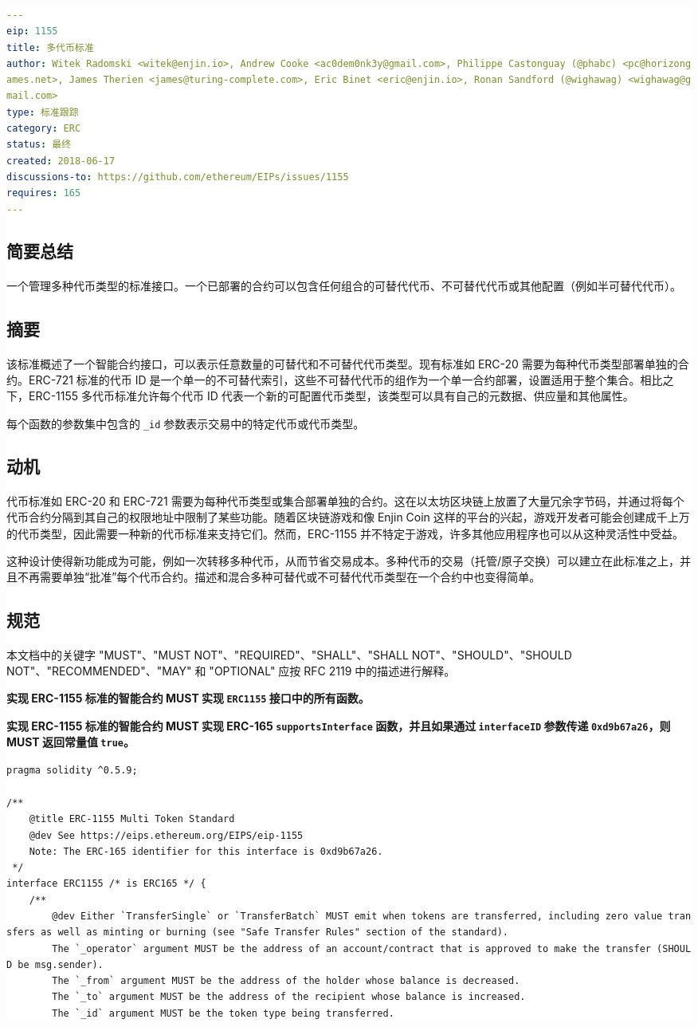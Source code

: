 ```yaml
---
eip: 1155
title: 多代币标准
author: Witek Radomski <witek@enjin.io>, Andrew Cooke <ac0dem0nk3y@gmail.com>, Philippe Castonguay (@phabc) <pc@horizongames.net>, James Therien <james@turing-complete.com>, Eric Binet <eric@enjin.io>, Ronan Sandford (@wighawag) <wighawag@gmail.com>
type: 标准跟踪
category: ERC
status: 最终
created: 2018-06-17
discussions-to: https://github.com/ethereum/EIPs/issues/1155
requires: 165
---
```


## 简要总结

一个管理多种代币类型的标准接口。一个已部署的合约可以包含任何组合的可替代代币、不可替代代币或其他配置（例如半可替代代币）。

## 摘要

该标准概述了一个智能合约接口，可以表示任意数量的可替代和不可替代代币类型。现有标准如 ERC-20 需要为每种代币类型部署单独的合约。ERC-721 标准的代币 ID 是一个单一的不可替代索引，这些不可替代代币的组作为一个单一合约部署，设置适用于整个集合。相比之下，ERC-1155 多代币标准允许每个代币 ID 代表一个新的可配置代币类型，该类型可以具有自己的元数据、供应量和其他属性。

每个函数的参数集中包含的 `_id` 参数表示交易中的特定代币或代币类型。

## 动机

代币标准如 ERC-20 和 ERC-721 需要为每种代币类型或集合部署单独的合约。这在以太坊区块链上放置了大量冗余字节码，并通过将每个代币合约分隔到其自己的权限地址中限制了某些功能。随着区块链游戏和像 Enjin Coin 这样的平台的兴起，游戏开发者可能会创建成千上万的代币类型，因此需要一种新的代币标准来支持它们。然而，ERC-1155 并不特定于游戏，许多其他应用程序也可以从这种灵活性中受益。

这种设计使得新功能成为可能，例如一次转移多种代币，从而节省交易成本。多种代币的交易（托管/原子交换）可以建立在此标准之上，并且不再需要单独“批准”每个代币合约。描述和混合多种可替代或不可替代代币类型在一个合约中也变得简单。

## 规范

本文档中的关键字 "MUST"、"MUST NOT"、"REQUIRED"、"SHALL"、"SHALL NOT"、"SHOULD"、"SHOULD NOT"、"RECOMMENDED"、"MAY" 和 "OPTIONAL" 应按 RFC 2119 中的描述进行解释。

**实现 ERC-1155 标准的智能合约 MUST 实现 `ERC1155` 接口中的所有函数。**

**实现 ERC-1155 标准的智能合约 MUST 实现 ERC-165 `supportsInterface` 函数，并且如果通过 `interfaceID` 参数传递 `0xd9b67a26`，则 MUST 返回常量值 `true`。**

```solidity
pragma solidity ^0.5.9;

/**
    @title ERC-1155 Multi Token Standard
    @dev See https://eips.ethereum.org/EIPS/eip-1155
    Note: The ERC-165 identifier for this interface is 0xd9b67a26.
 */
interface ERC1155 /* is ERC165 */ {
    /**
        @dev Either `TransferSingle` or `TransferBatch` MUST emit when tokens are transferred, including zero value transfers as well as minting or burning (see "Safe Transfer Rules" section of the standard).
        The `_operator` argument MUST be the address of an account/contract that is approved to make the transfer (SHOULD be msg.sender).
        The `_from` argument MUST be the address of the holder whose balance is decreased.
        The `_to` argument MUST be the address of the recipient whose balance is increased.
        The `_id` argument MUST be the token type being transferred.
```